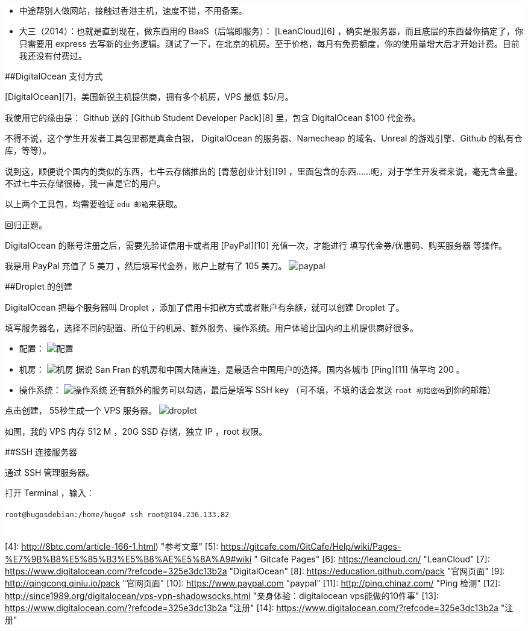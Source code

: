+ 中途帮别人做网站，接触过香港主机，速度不错，不用备案。

+ 大三（2014）：也就是直到现在，做东西用的 BaaS（后端即服务）： [LeanCloud][6] ，确实是服务器，而且底层的东西替你搞定了，你只需要用 express 去写新的业务逻辑。测试了一下，在北京的机房。至于价格，每月有免费额度，你的使用量增大后才开始计费。目前我还没有付费过。


##DigitalOcean 支付方式

[DigitalOcean][7]，美国新锐主机提供商，拥有多个机房，VPS 最低 $5/月。

我使用它的缘由是： Github 送的 [Github Student Developer Pack][8] 里，包含 DigitalOcean $100 代金券。

不得不说，这个学生开发者工具包里都是真金白银， DigitalOcean 的服务器、Namecheap 的域名、Unreal 的游戏引擎、Github 的私有仓库，等等）。

说到这，顺便说个国内的类似的东西，七牛云存储推出的 [青葱创业计划][9] ，里面包含的东西……呃，对于学生开发者来说，毫无含金量。不过七牛云存储很棒，我一直是它的用户。

以上两个工具包，均需要验证 `edu 邮箱`来获取。

回归正题。

DigitalOcean 的账号注册之后，需要先验证信用卡或者用 [PayPal][10] 充值一次，才能进行 填写代金券/优惠码、购买服务器 等操作。



我是用 PayPal 充值了 5 美刀 ，然后填写代金券，账户上就有了 105 美刀。
![paypal](http://changshiban.qiniudn.com/post/paypal.png)

##Droplet 的创建

DigitalOcean 把每个服务器叫 Droplet ，添加了信用卡扣款方式或者账户有余额，就可以创建 Droplet 了。

填写服务器名，选择不同的配置、所位于的机房、额外服务、操作系统。用户体验比国内的主机提供商好很多。

+ 配置：
![配置](http://changshiban.qiniudn.com/post/size.png)

+ 机房：
![机房](http://changshiban.qiniudn.com/post/region.png)
据说 San Fran 的机房和中国大陆直连，是最适合中国用户的选择。国内各城市 [Ping][11] 值平均 200 。

+ 操作系统：
![操作系统](http://changshiban.qiniudn.com/post/image.png)
还有额外的服务可以勾选，最后是填写 SSH key （可不填，不填的话会发送 `root 初始密码`到你的邮箱）

点击创建， 55秒生成一个 VPS 服务器。
![droplet](http://changshiban.qiniudn.com/post/droplet.png)

如图，我的 VPS 内存 512 M ，20G SSD 存储，独立 IP ，root 权限。

##SSH 连接服务器

通过 SSH 管理服务器。

打开 Terminal ，输入：

```
root@hugosdebian:/home/hugo# ssh root@104.236.133.82
	
```


[1]:   https://bitcoin.org/zh_CN/getting-started      "官方文档"
[2]:   https://bitcoin.org/zh_CN/you-need-to-know          "官方文档"
[4]:   http://8btc.com/article-166-1.html)       "参考文章"
[5]:   https://gitcafe.com/GitCafe/Help/wiki/Pages-%E7%9B%B8%E5%85%B3%E5%B8%AE%E5%8A%A9#wiki      " Gitcafe Pages"
[6]:   https://leancloud.cn/              "LeanCloud"
[7]:   https://www.digitalocean.com/?refcode=325e3dc13b2a "DigitalOcean"
[8]:   https://education.github.com/pack  "官网页面"
[9]:   http://qingcong.qiniu.io/pack      "官网页面" 
[10]:  https://www.paypal.com             "paypal" 
[11]:  http://ping.chinaz.com/            "Ping 检测"
[12]:  http://since1989.org/digitalocean/vps-vpn-shadowsocks.html  "亲身体验：digitalocean vps能做的10件事"
[13]:  https://www.digitalocean.com/?refcode=325e3dc13b2a "注册"
[14]:  https://www.digitalocean.com/?refcode=325e3dc13b2a "注册"